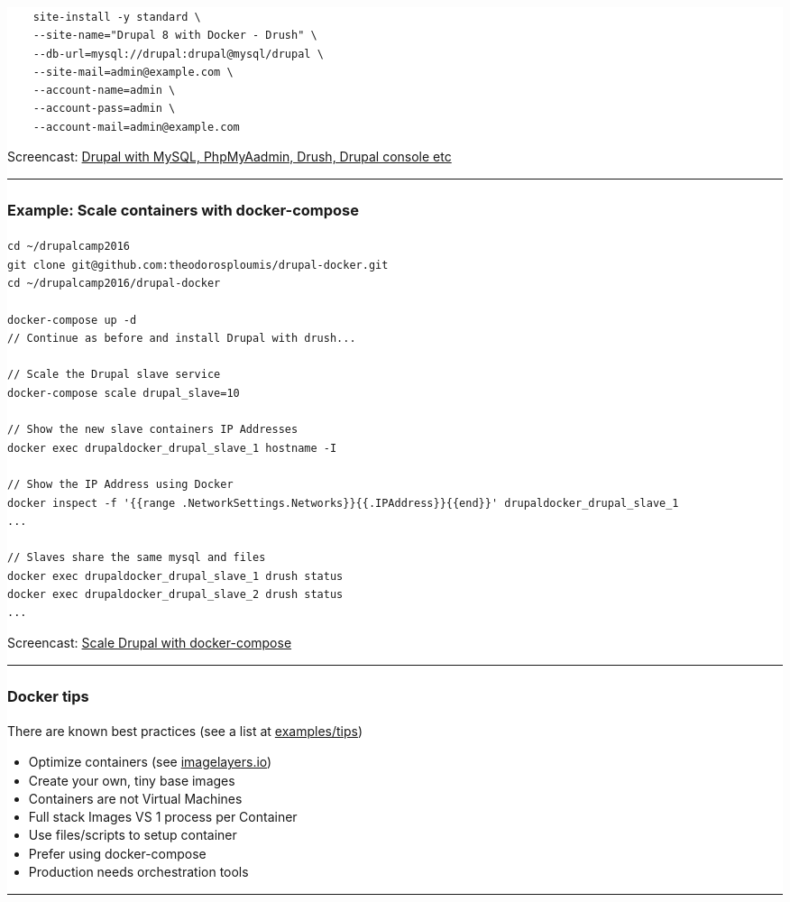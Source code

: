 ```
    site-install -y standard \
    --site-name="Drupal 8 with Docker - Drush" \
    --db-url=mysql://drupal:drupal@mysql/drupal \
    --site-mail=admin@example.com \
    --account-name=admin \
    --account-pass=admin \
    --account-mail=admin@example.com

```
Screencast: [Drupal with MySQL, PhpMyAadmin, Drush, Drupal console etc](https://asciinema.org/a/bmsaz1ltrnap179m62vjruot0)

---

### Example: Scale containers with docker-compose

```
cd ~/drupalcamp2016
git clone git@github.com:theodorosploumis/drupal-docker.git
cd ~/drupalcamp2016/drupal-docker

docker-compose up -d
// Continue as before and install Drupal with drush...

// Scale the Drupal slave service
docker-compose scale drupal_slave=10

// Show the new slave containers IP Addresses
docker exec drupaldocker_drupal_slave_1 hostname -I

// Show the IP Address using Docker
docker inspect -f '{{range .NetworkSettings.Networks}}{{.IPAddress}}{{end}}' drupaldocker_drupal_slave_1
...

// Slaves share the same mysql and files
docker exec drupaldocker_drupal_slave_1 drush status
docker exec drupaldocker_drupal_slave_2 drush status
...

```
Screencast: [Scale Drupal with docker-compose](https://asciinema.org/a/45e87mjaj4x3b2p4jirobii5n)

---

### Docker tips

There are known best practices (see a list at [examples/tips](https://github.com/theodorosploumis/drupal-presentation/tree/gh-pages/examples/tips))

- Optimize containers (see [imagelayers.io](https://imagelayers.io/?images=drupal:8.1.0-fpm))
- Create your own, tiny base images
- Containers are not Virtual Machines
- Full stack Images VS 1 process per Container
- Use files/scripts to setup container
- Prefer using docker-compose
- Production needs orchestration tools

---